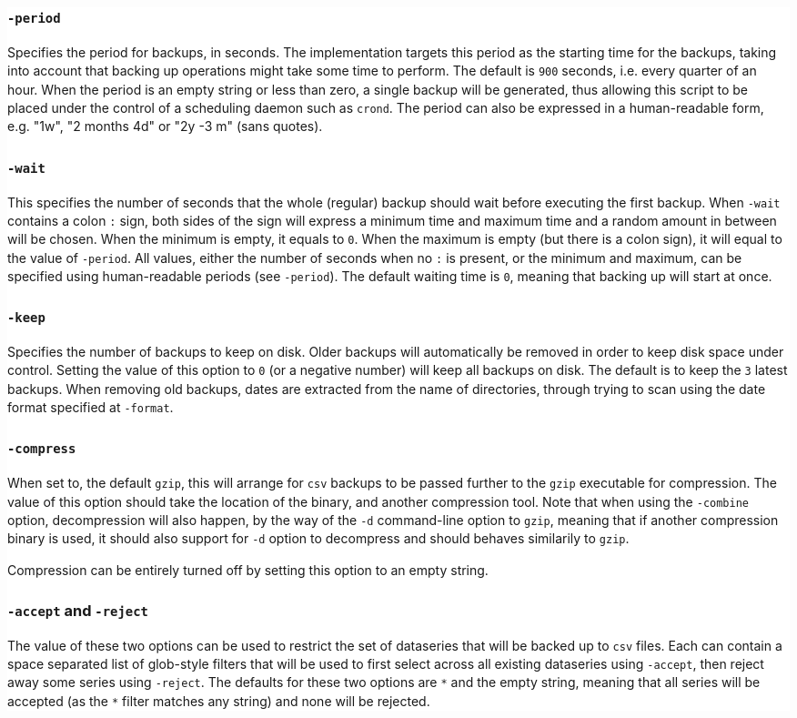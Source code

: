 ### `-period`

Specifies the period for backups, in seconds. The implementation targets this
period as the starting time for the backups, taking into account that backing up
operations might take some time to perform. The default is `900` seconds, i.e.
every quarter of an hour. When the period is an empty string or less than zero,
a single backup will be generated, thus allowing this script to be placed under
the control of a scheduling daemon such as `crond`. The period can also be
expressed in a human-readable form, e.g. "1w", "2 months 4d" or "2y -3 m" (sans
quotes).

### `-wait`

This specifies the number of seconds that the whole (regular) backup should wait
before executing the first backup. When `-wait` contains a colon `:` sign, both
sides of the sign will express a minimum time and maximum time and a random
amount in between will be chosen. When the minimum is empty, it equals to `0`.
When the maximum is empty (but there is a colon sign), it will equal to the
value of `-period`. All values, either the number of seconds when no `:` is
present, or the minimum and maximum, can be specified using human-readable
periods (see `-period`).  The default waiting time is `0`, meaning that backing
up will start at once.

### `-keep`

Specifies the number of backups to keep on disk. Older backups will
automatically be removed in order to keep disk space under control. Setting the
value of this option to `0` (or a negative number) will keep all backups on
disk.  The default is to keep the `3` latest backups. When removing old backups,
dates are extracted from the name of directories, through trying to scan using
the date format specified at `-format`.

### `-compress`

When set to, the default `gzip`, this will arrange for `csv` backups to be
passed further to the `gzip` executable for compression. The value of this
option should take the location of the binary, and another compression tool.
Note that when using the `-combine` option, decompression will also happen, by
the way of the `-d` command-line option to `gzip`, meaning that if another
compression binary is used, it should also support for `-d` option to decompress
and should behaves similarily to `gzip`.

Compression can be entirely turned off by setting this option to an empty string.

### `-accept` and `-reject`

The value of these two options can be used to restrict the set of dataseries
that will be backed up to `csv` files.  Each can contain a space separated list
of glob-style filters that will be used to first select across all existing
dataseries using `-accept`, then reject away some series using `-reject`.  The
defaults for these two options are `*` and the empty string, meaning that all
series will be accepted (as the `*` filter matches any string) and none will be
rejected.
